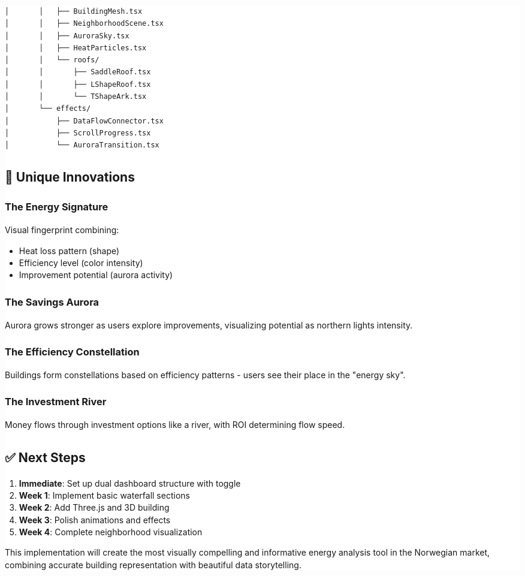 ```
│       │   ├── BuildingMesh.tsx
│       │   ├── NeighborhoodScene.tsx
│       │   ├── AuroraSky.tsx
│       │   ├── HeatParticles.tsx
│       │   └── roofs/
│       │       ├── SaddleRoof.tsx
│       │       ├── LShapeRoof.tsx
│       │       └── TShapeArk.tsx
│       └── effects/
│           ├── DataFlowConnector.tsx
│           ├── ScrollProgress.tsx
│           └── AuroraTransition.tsx
```

## 🎨 Unique Innovations

### The Energy Signature
Visual fingerprint combining:
- Heat loss pattern (shape)
- Efficiency level (color intensity)
- Improvement potential (aurora activity)

### The Savings Aurora
Aurora grows stronger as users explore improvements, visualizing potential as northern lights intensity.

### The Efficiency Constellation
Buildings form constellations based on efficiency patterns - users see their place in the "energy sky".

### The Investment River
Money flows through investment options like a river, with ROI determining flow speed.

## ✅ Next Steps

1. **Immediate**: Set up dual dashboard structure with toggle
2. **Week 1**: Implement basic waterfall sections
3. **Week 2**: Add Three.js and 3D building
4. **Week 3**: Polish animations and effects
5. **Week 4**: Complete neighborhood visualization

This implementation will create the most visually compelling and informative energy analysis tool in the Norwegian market, combining accurate building representation with beautiful data storytelling.